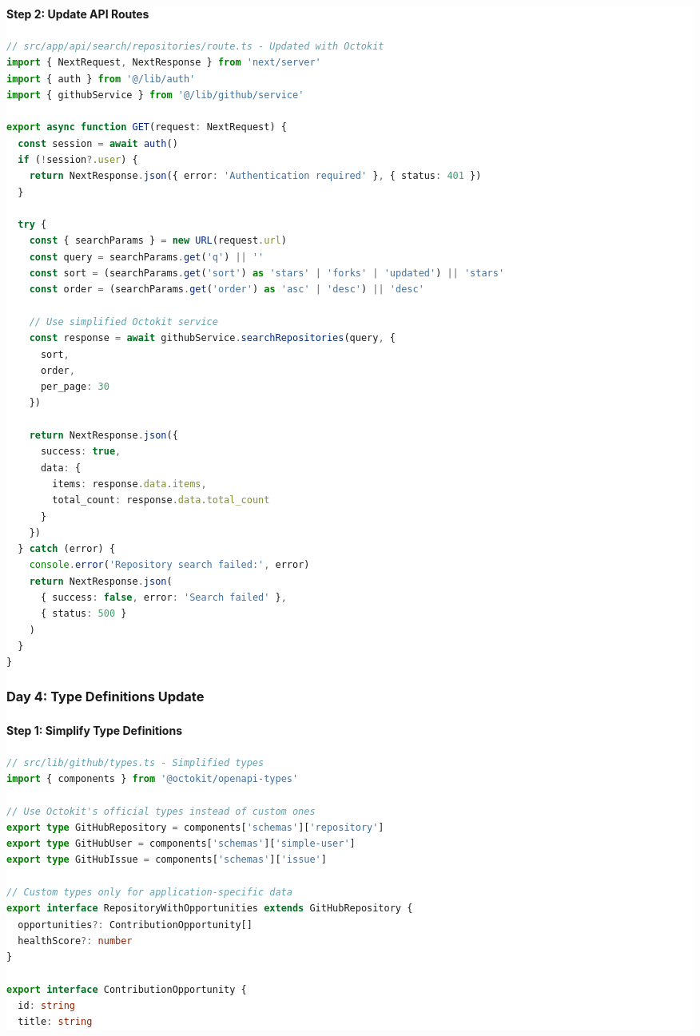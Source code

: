 #### Step 2: Update API Routes
```typescript
// src/app/api/search/repositories/route.ts - Updated with Octokit
import { NextRequest, NextResponse } from 'next/server'
import { auth } from '@/lib/auth'
import { githubService } from '@/lib/github/service'

export async function GET(request: NextRequest) {
  const session = await auth()
  if (!session?.user) {
    return NextResponse.json({ error: 'Authentication required' }, { status: 401 })
  }

  try {
    const { searchParams } = new URL(request.url)
    const query = searchParams.get('q') || ''
    const sort = (searchParams.get('sort') as 'stars' | 'forks' | 'updated') || 'stars'
    const order = (searchParams.get('order') as 'asc' | 'desc') || 'desc'
    
    // Use simplified Octokit service
    const response = await githubService.searchRepositories(query, {
      sort,
      order,
      per_page: 30
    })

    return NextResponse.json({
      success: true,
      data: {
        items: response.data.items,
        total_count: response.data.total_count
      }
    })
  } catch (error) {
    console.error('Repository search failed:', error)
    return NextResponse.json(
      { success: false, error: 'Search failed' },
      { status: 500 }
    )
  }
}
```

### Day 4: Type Definitions Update

#### Step 1: Simplify Type Definitions
```typescript
// src/lib/github/types.ts - Simplified types
import { components } from '@octokit/openapi-types'

// Use Octokit's official types instead of custom ones
export type GitHubRepository = components['schemas']['repository']
export type GitHubUser = components['schemas']['simple-user']
export type GitHubIssue = components['schemas']['issue']

// Custom types only for application-specific data
export interface RepositoryWithOpportunities extends GitHubRepository {
  opportunities?: ContributionOpportunity[]
  healthScore?: number
}

export interface ContributionOpportunity {
  id: string
  title: string
```